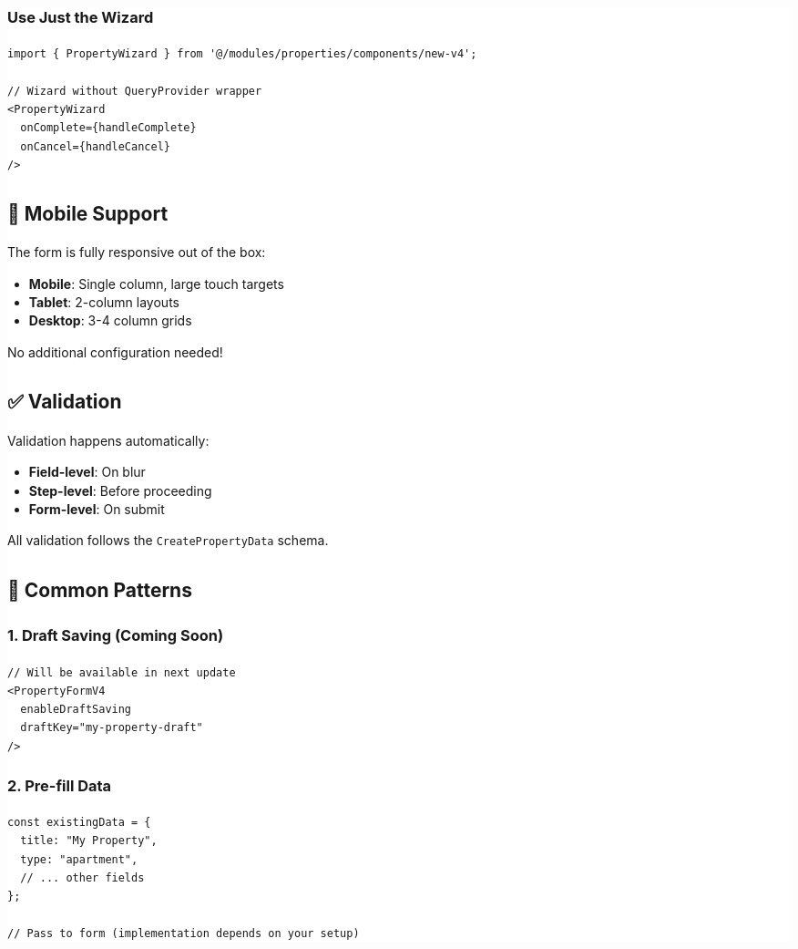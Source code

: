 ### Use Just the Wizard

```tsx
import { PropertyWizard } from '@/modules/properties/components/new-v4';

// Wizard without QueryProvider wrapper
<PropertyWizard 
  onComplete={handleComplete}
  onCancel={handleCancel}
/>
```

## 📱 Mobile Support

The form is fully responsive out of the box:

- **Mobile**: Single column, large touch targets
- **Tablet**: 2-column layouts
- **Desktop**: 3-4 column grids

No additional configuration needed!

## ✅ Validation

Validation happens automatically:

- **Field-level**: On blur
- **Step-level**: Before proceeding
- **Form-level**: On submit

All validation follows the `CreatePropertyData` schema.

## 🎯 Common Patterns

### 1. Draft Saving (Coming Soon)

```tsx
// Will be available in next update
<PropertyFormV4
  enableDraftSaving
  draftKey="my-property-draft"
/>
```

### 2. Pre-fill Data

```tsx
const existingData = {
  title: "My Property",
  type: "apartment",
  // ... other fields
};

// Pass to form (implementation depends on your setup)
```

